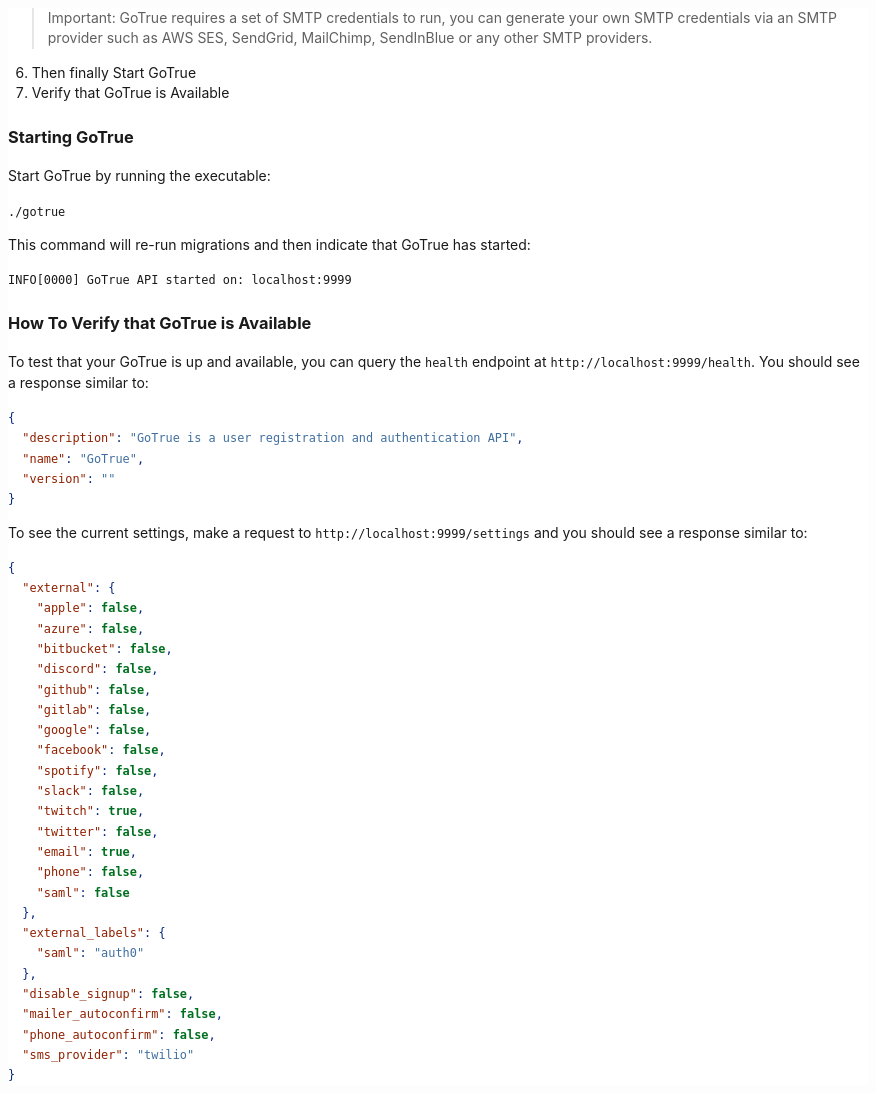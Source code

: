> Important: GoTrue requires a set of SMTP credentials to run, you can generate your own SMTP credentials via an SMTP provider such as AWS SES, SendGrid, MailChimp, SendInBlue or any other SMTP providers.

6. Then finally Start GoTrue
7. Verify that GoTrue is Available

### Starting GoTrue

Start GoTrue by running the executable:

```
./gotrue
```

This command will re-run migrations and then indicate that GoTrue has started:

```
INFO[0000] GoTrue API started on: localhost:9999
```

### How To Verify that GoTrue is Available

To test that your GoTrue is up and available, you can query the `health` endpoint at `http://localhost:9999/health`. You should see a response similar to:

```json
{
  "description": "GoTrue is a user registration and authentication API",
  "name": "GoTrue",
  "version": ""
}
```

To see the current settings, make a request to `http://localhost:9999/settings` and you should see a response similar to:

```json
{
  "external": {
    "apple": false,
    "azure": false,
    "bitbucket": false,
    "discord": false,
    "github": false,
    "gitlab": false,
    "google": false,
    "facebook": false,
    "spotify": false,
    "slack": false,
    "twitch": true,
    "twitter": false,
    "email": true,
    "phone": false,
    "saml": false
  },
  "external_labels": {
    "saml": "auth0"
  },
  "disable_signup": false,
  "mailer_autoconfirm": false,
  "phone_autoconfirm": false,
  "sms_provider": "twilio"
}
```
